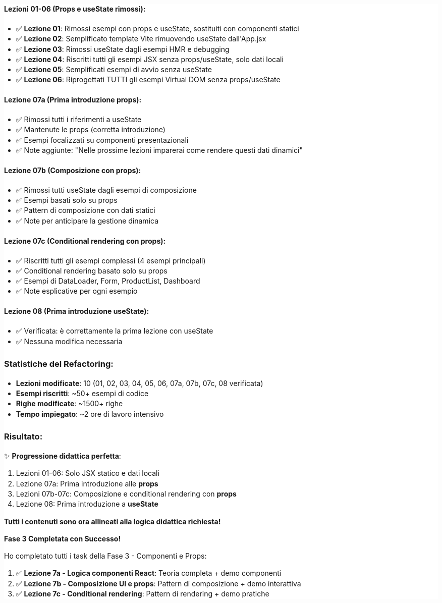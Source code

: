 #### **Lezioni 01-06** (Props e useState rimossi):
- ✅ **Lezione 01**: Rimossi esempi con props e useState, sostituiti con componenti statici
- ✅ **Lezione 02**: Semplificato template Vite rimuovendo useState dall'App.jsx
- ✅ **Lezione 03**: Rimossi useState dagli esempi HMR e debugging
- ✅ **Lezione 04**: Riscritti tutti gli esempi JSX senza props/useState, solo dati locali
- ✅ **Lezione 05**: Semplificati esempi di avvio senza useState
- ✅ **Lezione 06**: Riprogettati TUTTI gli esempi Virtual DOM senza props/useState

#### **Lezione 07a** (Prima introduzione props):
- ✅ Rimossi tutti i riferimenti a useState
- ✅ Mantenute le props (corretta introduzione)
- ✅ Esempi focalizzati su componenti presentazionali
- ✅ Note aggiunte: "Nelle prossime lezioni imparerai come rendere questi dati dinamici"

#### **Lezione 07b** (Composizione con props):
- ✅ Rimossi tutti useState dagli esempi di composizione
- ✅ Esempi basati solo su props
- ✅ Pattern di composizione con dati statici
- ✅ Note per anticipare la gestione dinamica

#### **Lezione 07c** (Conditional rendering con props):
- ✅ Riscritti tutti gli esempi complessi (4 esempi principali)
- ✅ Conditional rendering basato solo su props
- ✅ Esempi di DataLoader, Form, ProductList, Dashboard
- ✅ Note esplicative per ogni esempio

#### **Lezione 08** (Prima introduzione useState):
- ✅ Verificata: è correttamente la prima lezione con useState
- ✅ Nessuna modifica necessaria

### Statistiche del Refactoring:
- **Lezioni modificate**: 10 (01, 02, 03, 04, 05, 06, 07a, 07b, 07c, 08 verificata)
- **Esempi riscritti**: ~50+ esempi di codice
- **Righe modificate**: ~1500+ righe
- **Tempo impiegato**: ~2 ore di lavoro intensivo

### Risultato:
✨ **Progressione didattica perfetta**:
1. Lezioni 01-06: Solo JSX statico e dati locali
2. Lezione 07a: Prima introduzione alle **props**
3. Lezioni 07b-07c: Composizione e conditional rendering con **props**
4. Lezione 08: Prima introduzione a **useState**

**Tutti i contenuti sono ora allineati alla logica didattica richiesta!**



**Fase 3 Completata con Successo!** 

Ho completato tutti i task della Fase 3 - Componenti e Props:
1. ✅ **Lezione 7a - Logica componenti React**: Teoria completa + demo componenti
2. ✅ **Lezione 7b - Composizione UI e props**: Pattern di composizione + demo interattiva
3. ✅ **Lezione 7c - Conditional rendering**: Pattern di rendering + demo pratiche
